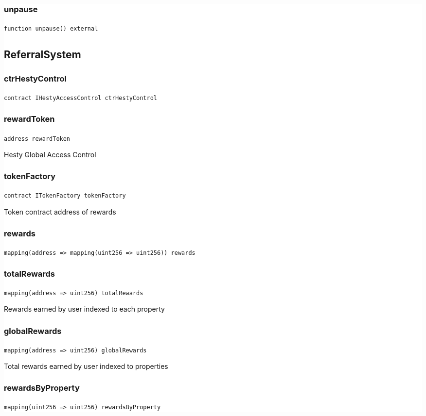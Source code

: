 ### unpause

```solidity
function unpause() external
```

## ReferralSystem

### ctrHestyControl

```solidity
contract IHestyAccessControl ctrHestyControl
```

### rewardToken

```solidity
address rewardToken
```

Hesty Global Access Control

### tokenFactory

```solidity
contract ITokenFactory tokenFactory
```

Token contract address of rewards

### rewards

```solidity
mapping(address => mapping(uint256 => uint256)) rewards
```

### totalRewards

```solidity
mapping(address => uint256) totalRewards
```

Rewards earned by user indexed to each property

### globalRewards

```solidity
mapping(address => uint256) globalRewards
```

Total rewards earned by user indexed to properties

### rewardsByProperty

```solidity
mapping(uint256 => uint256) rewardsByProperty
```
